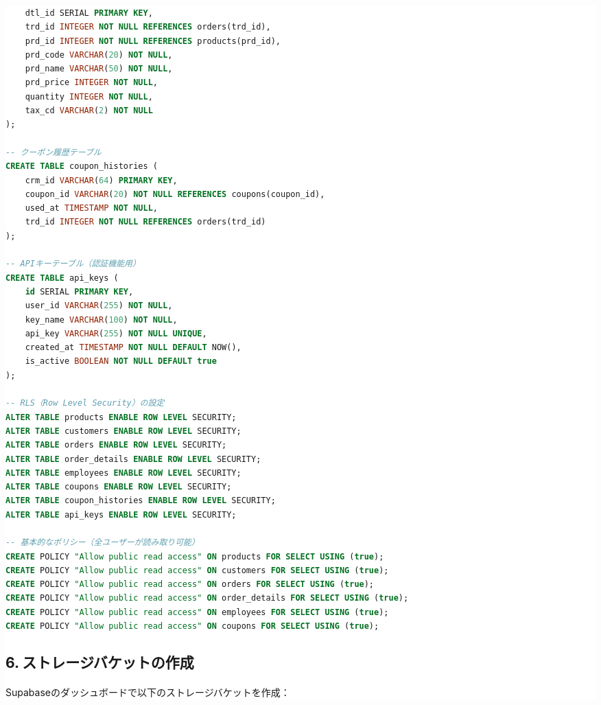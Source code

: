 ```sql
    dtl_id SERIAL PRIMARY KEY,
    trd_id INTEGER NOT NULL REFERENCES orders(trd_id),
    prd_id INTEGER NOT NULL REFERENCES products(prd_id),
    prd_code VARCHAR(20) NOT NULL,
    prd_name VARCHAR(50) NOT NULL,
    prd_price INTEGER NOT NULL,
    quantity INTEGER NOT NULL,
    tax_cd VARCHAR(2) NOT NULL
);

-- クーポン履歴テーブル
CREATE TABLE coupon_histories (
    crm_id VARCHAR(64) PRIMARY KEY,
    coupon_id VARCHAR(20) NOT NULL REFERENCES coupons(coupon_id),
    used_at TIMESTAMP NOT NULL,
    trd_id INTEGER NOT NULL REFERENCES orders(trd_id)
);

-- APIキーテーブル（認証機能用）
CREATE TABLE api_keys (
    id SERIAL PRIMARY KEY,
    user_id VARCHAR(255) NOT NULL,
    key_name VARCHAR(100) NOT NULL,
    api_key VARCHAR(255) NOT NULL UNIQUE,
    created_at TIMESTAMP NOT NULL DEFAULT NOW(),
    is_active BOOLEAN NOT NULL DEFAULT true
);

-- RLS（Row Level Security）の設定
ALTER TABLE products ENABLE ROW LEVEL SECURITY;
ALTER TABLE customers ENABLE ROW LEVEL SECURITY;
ALTER TABLE orders ENABLE ROW LEVEL SECURITY;
ALTER TABLE order_details ENABLE ROW LEVEL SECURITY;
ALTER TABLE employees ENABLE ROW LEVEL SECURITY;
ALTER TABLE coupons ENABLE ROW LEVEL SECURITY;
ALTER TABLE coupon_histories ENABLE ROW LEVEL SECURITY;
ALTER TABLE api_keys ENABLE ROW LEVEL SECURITY;

-- 基本的なポリシー（全ユーザーが読み取り可能）
CREATE POLICY "Allow public read access" ON products FOR SELECT USING (true);
CREATE POLICY "Allow public read access" ON customers FOR SELECT USING (true);
CREATE POLICY "Allow public read access" ON orders FOR SELECT USING (true);
CREATE POLICY "Allow public read access" ON order_details FOR SELECT USING (true);
CREATE POLICY "Allow public read access" ON employees FOR SELECT USING (true);
CREATE POLICY "Allow public read access" ON coupons FOR SELECT USING (true);
```

## 6. ストレージバケットの作成

Supabaseのダッシュボードで以下のストレージバケットを作成：
